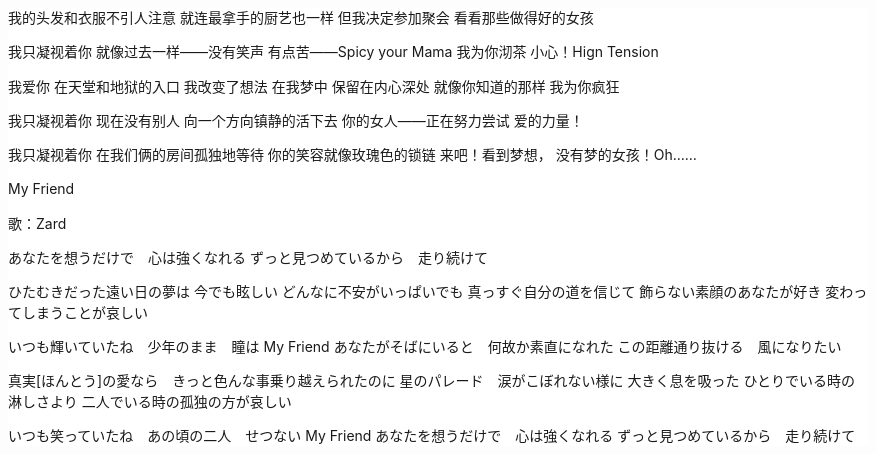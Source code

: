 我的头发和衣服不引人注意
就连最拿手的厨艺也一样
但我决定参加聚会
看看那些做得好的女孩

我只凝视着你
就像过去一样——没有笑声
有点苦——Spicy your Mama
我为你沏茶
小心！Hign Tension

我爱你
在天堂和地狱的入口
我改变了想法
在我梦中
保留在内心深处
就像你知道的那样
我为你疯狂


我只凝视着你
现在没有别人
向一个方向镇静的活下去
你的女人——正在努力尝试
爱的力量！

我只凝视着你
在我们俩的房间孤独地等待
你的笑容就像玫瑰色的锁链
来吧！看到梦想， 没有梦的女孩！Oh……

My Friend

歌：Zard

あなたを想うだけで　心は強くなれる
ずっと見つめているから　走り続けて

ひたむきだった遠い日の夢は
今でも眩しい
どんなに不安がいっぱいでも
真っすぐ自分の道を信じて
飾らない素顔のあなたが好き
変わってしまうことが哀しい

いつも輝いていたね　少年のまま　瞳は My Friend
あなたがそばにいると　何故か素直になれた
この距離通り抜ける　風になりたい

真実[ほんとう]の愛なら　きっと色んな事乗り越えられたのに
星のパレード　涙がこぼれない様に
大きく息を吸った
ひとりでいる時の淋しさより
二人でいる時の孤独の方が哀しい

いつも笑っていたね　あの頃の二人　せつない My Friend
あなたを想うだけで　心は強くなれる
ずっと見つめているから　走り続けて
